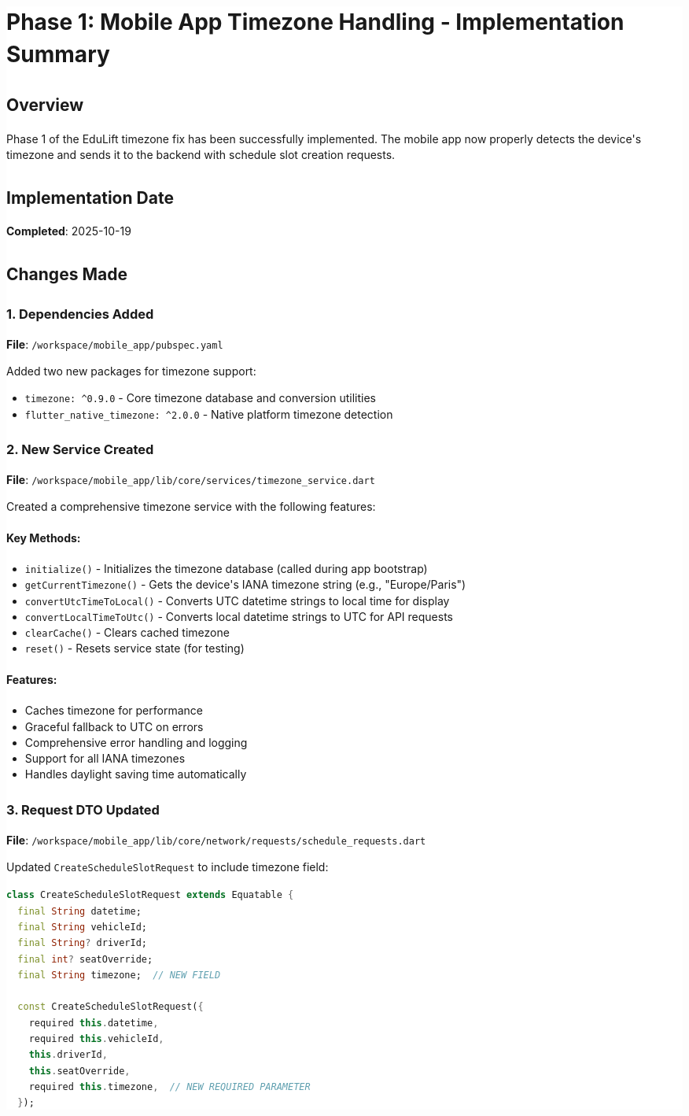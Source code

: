 # Phase 1: Mobile App Timezone Handling - Implementation Summary

## Overview

Phase 1 of the EduLift timezone fix has been successfully implemented. The mobile app now properly detects the device's timezone and sends it to the backend with schedule slot creation requests.

## Implementation Date

**Completed**: 2025-10-19

## Changes Made

### 1. Dependencies Added

**File**: `/workspace/mobile_app/pubspec.yaml`

Added two new packages for timezone support:
- `timezone: ^0.9.0` - Core timezone database and conversion utilities
- `flutter_native_timezone: ^2.0.0` - Native platform timezone detection

### 2. New Service Created

**File**: `/workspace/mobile_app/lib/core/services/timezone_service.dart`

Created a comprehensive timezone service with the following features:

#### Key Methods:
- `initialize()` - Initializes the timezone database (called during app bootstrap)
- `getCurrentTimezone()` - Gets the device's IANA timezone string (e.g., "Europe/Paris")
- `convertUtcTimeToLocal()` - Converts UTC datetime strings to local time for display
- `convertLocalTimeToUtc()` - Converts local datetime strings to UTC for API requests
- `clearCache()` - Clears cached timezone
- `reset()` - Resets service state (for testing)

#### Features:
- Caches timezone for performance
- Graceful fallback to UTC on errors
- Comprehensive error handling and logging
- Support for all IANA timezones
- Handles daylight saving time automatically

### 3. Request DTO Updated

**File**: `/workspace/mobile_app/lib/core/network/requests/schedule_requests.dart`

Updated `CreateScheduleSlotRequest` to include timezone field:

```dart
class CreateScheduleSlotRequest extends Equatable {
  final String datetime;
  final String vehicleId;
  final String? driverId;
  final int? seatOverride;
  final String timezone;  // NEW FIELD

  const CreateScheduleSlotRequest({
    required this.datetime,
    required this.vehicleId,
    this.driverId,
    this.seatOverride,
    required this.timezone,  // NEW REQUIRED PARAMETER
  });
```